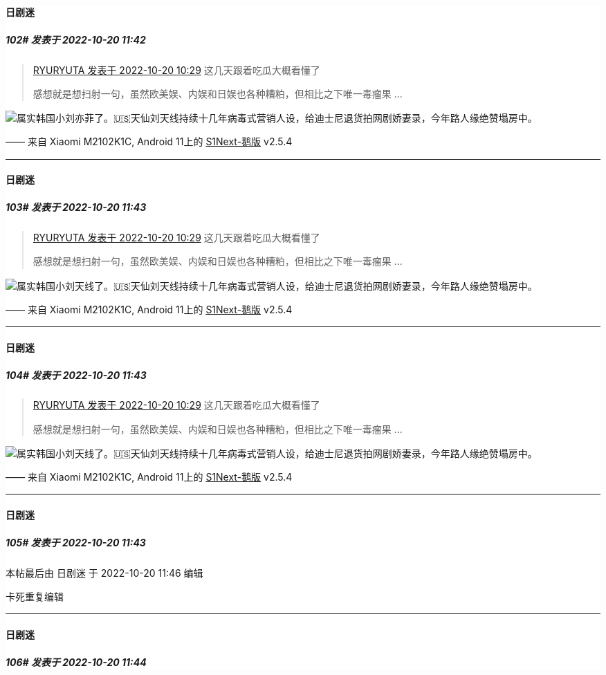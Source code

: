 ####  日剧迷  
##### 102#       发表于 2022-10-20 11:42

<blockquote><a href="httphttps://bbs.saraba1st.com/2b/forum.php?mod=redirect&amp;goto=findpost&amp;pid=57999700&amp;ptid=2100483" target="_blank">RYURYUTA 发表于 2022-10-20 10:29</a>
这几天跟着吃瓜大概看懂了

感想就是想扫射一句，虽然欧美娱、内娱和日娱也各种糟粕，但相比之下唯一毒瘤果 ...</blockquote>
<img src="https://static.saraba1st.com/image/smiley/face2017/035.png" referrerpolicy="no-referrer">属实韩国小刘亦菲了。🇺🇸天仙刘天线持续十几年病毒式营销人设，给迪士尼退货拍网剧娇妻录，今年路人缘绝赞塌房中。

—— 来自 Xiaomi M2102K1C, Android 11上的 [S1Next-鹅版](https://github.com/ykrank/S1-Next/releases) v2.5.4

*****

####  日剧迷  
##### 103#       发表于 2022-10-20 11:43

<blockquote><a href="httphttps://bbs.saraba1st.com/2b/forum.php?mod=redirect&amp;goto=findpost&amp;pid=57999700&amp;ptid=2100483" target="_blank">RYURYUTA 发表于 2022-10-20 10:29</a>
这几天跟着吃瓜大概看懂了

感想就是想扫射一句，虽然欧美娱、内娱和日娱也各种糟粕，但相比之下唯一毒瘤果 ...</blockquote>
<img src="https://static.saraba1st.com/image/smiley/face2017/035.png" referrerpolicy="no-referrer">属实韩国小刘天线了。🇺🇸天仙刘天线持续十几年病毒式营销人设，给迪士尼退货拍网剧娇妻录，今年路人缘绝赞塌房中。

—— 来自 Xiaomi M2102K1C, Android 11上的 [S1Next-鹅版](https://github.com/ykrank/S1-Next/releases) v2.5.4

*****

####  日剧迷  
##### 104#       发表于 2022-10-20 11:43

<blockquote><a href="httphttps://bbs.saraba1st.com/2b/forum.php?mod=redirect&amp;goto=findpost&amp;pid=57999700&amp;ptid=2100483" target="_blank">RYURYUTA 发表于 2022-10-20 10:29</a>
这几天跟着吃瓜大概看懂了

感想就是想扫射一句，虽然欧美娱、内娱和日娱也各种糟粕，但相比之下唯一毒瘤果 ...</blockquote>
<img src="https://static.saraba1st.com/image/smiley/face2017/035.png" referrerpolicy="no-referrer">属实韩国小刘天线了。🇺🇸天仙刘天线持续十几年病毒式营销人设，给迪士尼退货拍网剧娇妻录，今年路人缘绝赞塌房中。

—— 来自 Xiaomi M2102K1C, Android 11上的 [S1Next-鹅版](https://github.com/ykrank/S1-Next/releases) v2.5.4

*****

####  日剧迷  
##### 105#       发表于 2022-10-20 11:43

 本帖最后由 日剧迷 于 2022-10-20 11:46 编辑 

卡死重复编辑

*****

####  日剧迷  
##### 106#       发表于 2022-10-20 11:44
